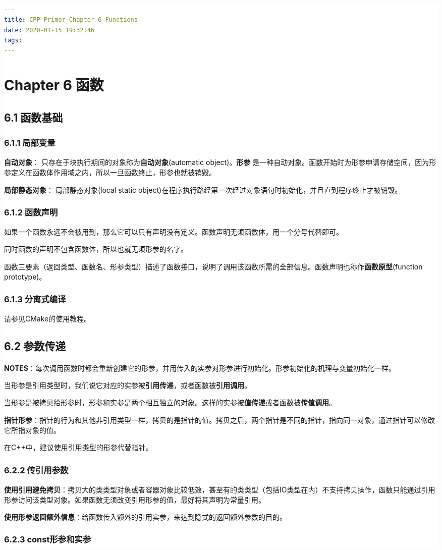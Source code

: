 ```yaml
---
title: CPP-Primer-Chapter-6-Functions
date: 2020-01-15 19:32:46
tags:
---
```


# Chapter 6 函数

## 6.1 函数基础

### 6.1.1 局部变量

**自动对象**： 只存在于块执行期间的对象称为**自动对象**(automatic object)。**形参** 是一种自动对象。函数开始时为形参申请存储空间，因为形参定义在函数体作用域之内，所以一旦函数终止，形参也就被销毁。

**局部静态对象**： 局部静态对象(local static object)在程序执行路经第一次经过对象语句时初始化，并且直到程序终止才被销毁。

### 6.1.2 函数声明

如果一个函数永远不会被用到，那么它可以只有声明没有定义。函数声明无须函数体，用一个分号代替即可。

同时函数的声明不包含函数体，所以也就无须形参的名字。

函数三要素（返回类型、函数名、形参类型）描述了函数接口，说明了调用该函数所需的全部信息。函数声明也称作**函数原型**(function prototype)。


### 6.1.3 分离式编译

请参见CMake的使用教程。


## 6.2 参数传递

**NOTES**：每次调用函数时都会重新创建它的形参，并用传入的实参对形参进行初始化。形参初始化的机理与变量初始化一样。

当形参是引用类型时，我们说它对应的实参被**引用传递**，或者函数被**引用调用**。

当形参是被拷贝给形参时，形参和实参是两个相互独立的对象。这样的实参被**值传递**或者函数被**传值调用**。

**指针形参**：指针的行为和其他非引用类型一样，拷贝的是指针的值。拷贝之后，两个指针是不同的指针，指向同一对象，通过指针可以修改它所指对象的值。

在C++中，建议使用引用类型的形参代替指针。

### 6.2.2 传引用参数

**使用引用避免拷贝**：拷贝大的类类型对象或者容器对象比较低效，甚至有的类类型（包括IO类型在内）不支持拷贝操作，函数只能通过引用形参访问该类型对象。如果函数无须改变引用形参的值，最好将其声明为常量引用。

**使用形参返回额外信息**：给函数传入额外的引用实参，来达到隐式的返回额外参数的目的。

### 6.2.3 const形参和实参
